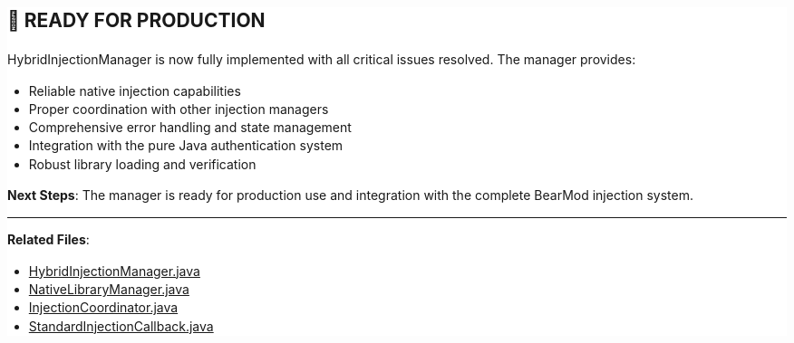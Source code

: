 ## 🚀 READY FOR PRODUCTION

HybridInjectionManager is now fully implemented with all critical issues resolved. The manager provides:

- Reliable native injection capabilities
- Proper coordination with other injection managers
- Comprehensive error handling and state management
- Integration with the pure Java authentication system
- Robust library loading and verification

**Next Steps**: The manager is ready for production use and integration with the complete BearMod injection system.

---

**Related Files**:

- [HybridInjectionManager.java](HybridInjectionManager.java)
- [NativeLibraryManager.java](NativeLibraryManager.java)
- [InjectionCoordinator.java](InjectionCoordinator.java)
- [StandardInjectionCallback.java](StandardInjectionCallback.java)
